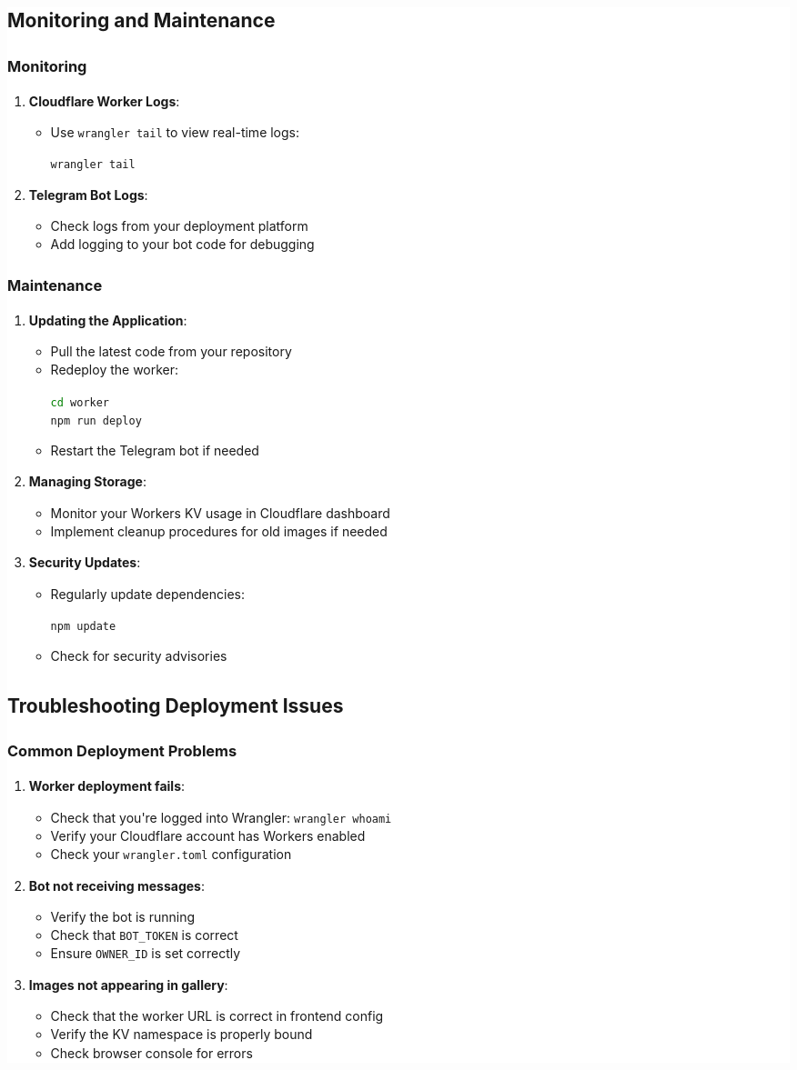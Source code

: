 ## Monitoring and Maintenance

### Monitoring

1. **Cloudflare Worker Logs**:
   - Use `wrangler tail` to view real-time logs:
     ```bash
     wrangler tail
     ```

2. **Telegram Bot Logs**:
   - Check logs from your deployment platform
   - Add logging to your bot code for debugging

### Maintenance

1. **Updating the Application**:
   - Pull the latest code from your repository
   - Redeploy the worker:
     ```bash
     cd worker
     npm run deploy
     ```
   - Restart the Telegram bot if needed

2. **Managing Storage**:
   - Monitor your Workers KV usage in Cloudflare dashboard
   - Implement cleanup procedures for old images if needed

3. **Security Updates**:
   - Regularly update dependencies:
     ```bash
     npm update
     ```
   - Check for security advisories

## Troubleshooting Deployment Issues

### Common Deployment Problems

1. **Worker deployment fails**:
   - Check that you're logged into Wrangler: `wrangler whoami`
   - Verify your Cloudflare account has Workers enabled
   - Check your `wrangler.toml` configuration

2. **Bot not receiving messages**:
   - Verify the bot is running
   - Check that `BOT_TOKEN` is correct
   - Ensure `OWNER_ID` is set correctly

3. **Images not appearing in gallery**:
   - Check that the worker URL is correct in frontend config
   - Verify the KV namespace is properly bound
   - Check browser console for errors
